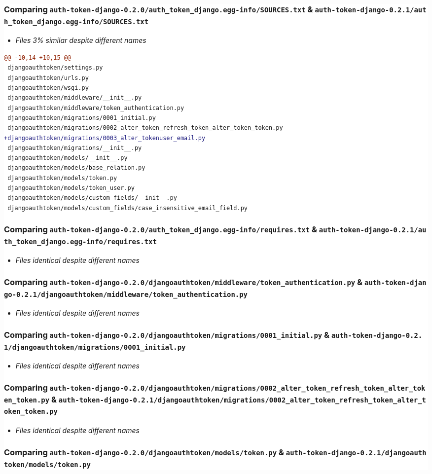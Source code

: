 ### Comparing `auth-token-django-0.2.0/auth_token_django.egg-info/SOURCES.txt` & `auth-token-django-0.2.1/auth_token_django.egg-info/SOURCES.txt`

 * *Files 3% similar despite different names*

```diff
@@ -10,14 +10,15 @@
 djangoauthtoken/settings.py
 djangoauthtoken/urls.py
 djangoauthtoken/wsgi.py
 djangoauthtoken/middleware/__init__.py
 djangoauthtoken/middleware/token_authentication.py
 djangoauthtoken/migrations/0001_initial.py
 djangoauthtoken/migrations/0002_alter_token_refresh_token_alter_token_token.py
+djangoauthtoken/migrations/0003_alter_tokenuser_email.py
 djangoauthtoken/migrations/__init__.py
 djangoauthtoken/models/__init__.py
 djangoauthtoken/models/base_relation.py
 djangoauthtoken/models/token.py
 djangoauthtoken/models/token_user.py
 djangoauthtoken/models/custom_fields/__init__.py
 djangoauthtoken/models/custom_fields/case_insensitive_email_field.py
```

### Comparing `auth-token-django-0.2.0/auth_token_django.egg-info/requires.txt` & `auth-token-django-0.2.1/auth_token_django.egg-info/requires.txt`

 * *Files identical despite different names*

### Comparing `auth-token-django-0.2.0/djangoauthtoken/middleware/token_authentication.py` & `auth-token-django-0.2.1/djangoauthtoken/middleware/token_authentication.py`

 * *Files identical despite different names*

### Comparing `auth-token-django-0.2.0/djangoauthtoken/migrations/0001_initial.py` & `auth-token-django-0.2.1/djangoauthtoken/migrations/0001_initial.py`

 * *Files identical despite different names*

### Comparing `auth-token-django-0.2.0/djangoauthtoken/migrations/0002_alter_token_refresh_token_alter_token_token.py` & `auth-token-django-0.2.1/djangoauthtoken/migrations/0002_alter_token_refresh_token_alter_token_token.py`

 * *Files identical despite different names*

### Comparing `auth-token-django-0.2.0/djangoauthtoken/models/token.py` & `auth-token-django-0.2.1/djangoauthtoken/models/token.py`
